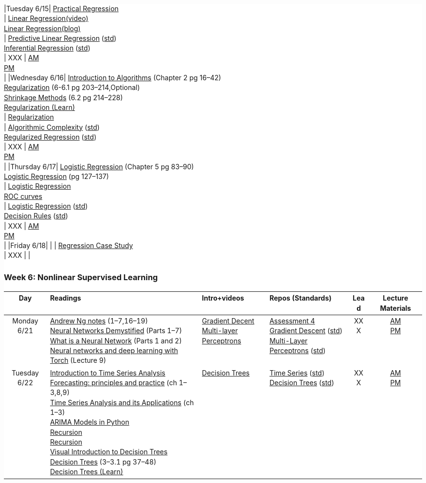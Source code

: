 |Tuesday 6/15| [Practical Regression](https://cran.r-project.org/doc/contrib/Faraway-PRA.pdf) <br/>  | [Linear Regression(video)](https://www.youtube.com/watch?v=nk2CQITm_eo) <br/> [Linear Regression(blog)](https://towardsdatascience.com/linear-regression-using-python-b136c91bf0a2) <br/>  | [Predictive Linear Regression](https://github.com/GalvanizeDataScience/predictive-linear-regression) ([std](standards/predictive-linear-regression.md)) <br/>[Inferential Regression](https://github.com/GalvanizeDataScience/inferential-regression) ([std](standards/inferential-regression.md)) <br/>| XXX | [AM](https://github.com/GalvanizeDataScience/lectures/tree/main/predictive-linear-regression) <br/> [PM](https://github.com/GalvanizeDataScience/lectures/tree/main/inferential-regression) <br/> |
|Wednesday 6/16| [Introduction to Algorithms](http://ressources.unisciel.fr/algoprog/s00aaroot/aa00module1/res/%5BCormen-AL2011%5DIntroduction_To_Algorithms-A3.pdf) (Chapter 2 pg 16&ndash;42) <br/> [Regularization](http://www-bcf.usc.edu/~gareth/ISL/ISLR%20Sixth%20Printing.pdf) (6-6.1 pg 203&ndash;214,Optional) <br/> [Shrinkage Methods](http://www-bcf.usc.edu/~gareth/ISL/ISLR%20Sixth%20Printing.pdf) (6.2 pg 214&ndash;228) <br/> [Regularization (Learn)](https://learn-2.galvanize.com/cohorts/2286/blocks/244/content_files/regularized-regression/readme.md) <br/>  | [Regularization](https://www.youtube.com/watch?v=KvtGD37Rm5I&list=PLLssT5z_DsK-h9vYZkQkYNWcItqhlRJLN&index=40) <br/>  | [Algorithmic Complexity](https://github.com/GalvanizeDataScience/algorithmic-complexity) ([std](standards/algorithmic-complexity.md)) <br/>[Regularized Regression](https://github.com/GalvanizeDataScience/regularized-regression) ([std](standards/regularized-regression.md)) <br/>| XXX | [AM](https://github.com/GalvanizeDataScience/lectures/tree/main/algorithmic-complexity) <br/> [PM](https://github.com/GalvanizeDataScience/lectures/tree/main/regularized-regression) <br/> |
|Thursday 6/17| [Logistic Regression](https://drive.google.com/file/d/0B1cm3fV8cnJwcUNWWnFaRWgwTDA/view?usp=sharing) (Chapter 5 pg 83&ndash;90) <br/> [Logistic Regression](http://www-bcf.usc.edu/~gareth/ISL/ISLR%20Sixth%20Printing.pdf) (pg 127&ndash;137) <br/>  | [Logistic Regression](https://www.youtube.com/watch?v=OCwZyYH14uw) <br/> [ROC curves](https://www.dataschool.io/roc-curves-and-auc-explained/) <br/>  | [Logistic Regression](https://github.com/GalvanizeDataScience/logistic-regression) ([std](standards/logistic-regression.md)) <br/>[Decision Rules](https://github.com/GalvanizeDataScience/decision-rules) ([std](standards/decision-rules.md)) <br/>| XXX | [AM](https://github.com/GalvanizeDataScience/lectures/tree/main/logistic-regression) <br/> [PM](https://github.com/GalvanizeDataScience/lectures/tree/main/decision-rules) <br/> |
|Friday 6/18|  |  | [Regression Case Study](https://github.com/GalvanizeDataScience/regression-case-study)  <br/>| XXX | |
<br/>

### Week 6: Nonlinear Supervised Learning
| Day | Readings| Intro+videos| Repos (Standards) | Lead | Lecture Materials | 
|:--:|:------------------------------|:------------------------------|:--|:--:|:--:| 
|Monday 6/21| [Andrew Ng notes](http://cs229.stanford.edu/notes/cs229-notes1.pdf) (1&ndash;7,16&ndash;19) <br/> [Neural Networks Demystified](https://www.youtube.com/watch?v=bxe2T-V8XRs) (Parts 1&ndash;7) <br/> [What is a Neural Network](https://www.youtube.com/watch?v=aircAruvnKk) (Parts 1 and 2) <br/> [Neural networks and deep learning with Torch](https://www.cs.ox.ac.uk/people/nando.defreitas/machinelearning/) (Lecture 9) <br/>  | [Gradient Decent](https://www.coursera.org/lecture/machine-learning/gradient-descent-8SpIM) <br/> [Multi-layer Perceptrons](https://www.youtube.com/watch?v=bH6VnezBZfI) <br/>  | [Assessment 4](https://learn-2.galvanize.com/cohorts/2286) <br/> [Gradient Descent](https://github.com/GalvanizeDataScience/gradient-descent) ([std](standards/gradient-descent.md)) <br/>[Multi-Layer Perceptrons](https://github.com/GalvanizeDataScience/perceptrons) ([std](standards/perceptrons.md)) <br/>| XXX | [AM](https://github.com/GalvanizeDataScience/lectures/tree/main/gradient-descent) <br/> [PM](https://github.com/GalvanizeDataScience/lectures/tree/main/perceptrons) <br/> |
|Tuesday 6/22| [Introduction to Time Series Analysis](https://algorithmia.com/blog/introduction-to-time-series) <br/> [Forecasting: principles and practice](https://otexts.com/fpp3/) (ch 1&ndash;3,8,9) <br/> [Time Series Analysis and its Applications](https://www.stat.pitt.edu/stoffer/tsa4/tsa4.pdf) (ch 1&ndash;3) <br/> [ARIMA Models in Python](http://conference.scipy.org/proceedings/scipy2011/pdfs/statsmodels.pdf) <br/> [Recursion](https://runestone.academy/runestone/books/published/pythonds/Recursion/toctree.html) <br/> [Recursion](https://github.com/GalvanizeDataScience/welcome/tree/master/readings/recursion) <br/> [Visual Introduction to Decision Trees](http://www.r2d3.us/visual-intro-to-machine-learning-part-1/) <br/> [Decision Trees](https://drive.google.com/file/d/0B1cm3fV8cnJwcUNWWnFaRWgwTDA/view?usp=sharing) (3&ndash;3.1 pg 37&ndash;48) <br/> [Decision Trees (Learn)](https://learn-2.galvanize.com/cohorts/2286/blocks/244/content_files/dec_tree/README.md) <br/>  | [Decision Trees](https://www.youtube.com/watch?v=7VeUPuFGJHk) <br/>  | [Time Series](https://github.com/GalvanizeDataScience/time-series) ([std](standards/time-series.md)) <br/>[Decision Trees](https://github.com/GalvanizeDataScience/decision-trees) ([std](standards/decision-trees.md)) <br/>| XXX | [AM](https://github.com/GalvanizeDataScience/lectures/tree/main/time-series) <br/> [PM](https://github.com/GalvanizeDataScience/lectures/tree/main/decision-trees) <br/> |